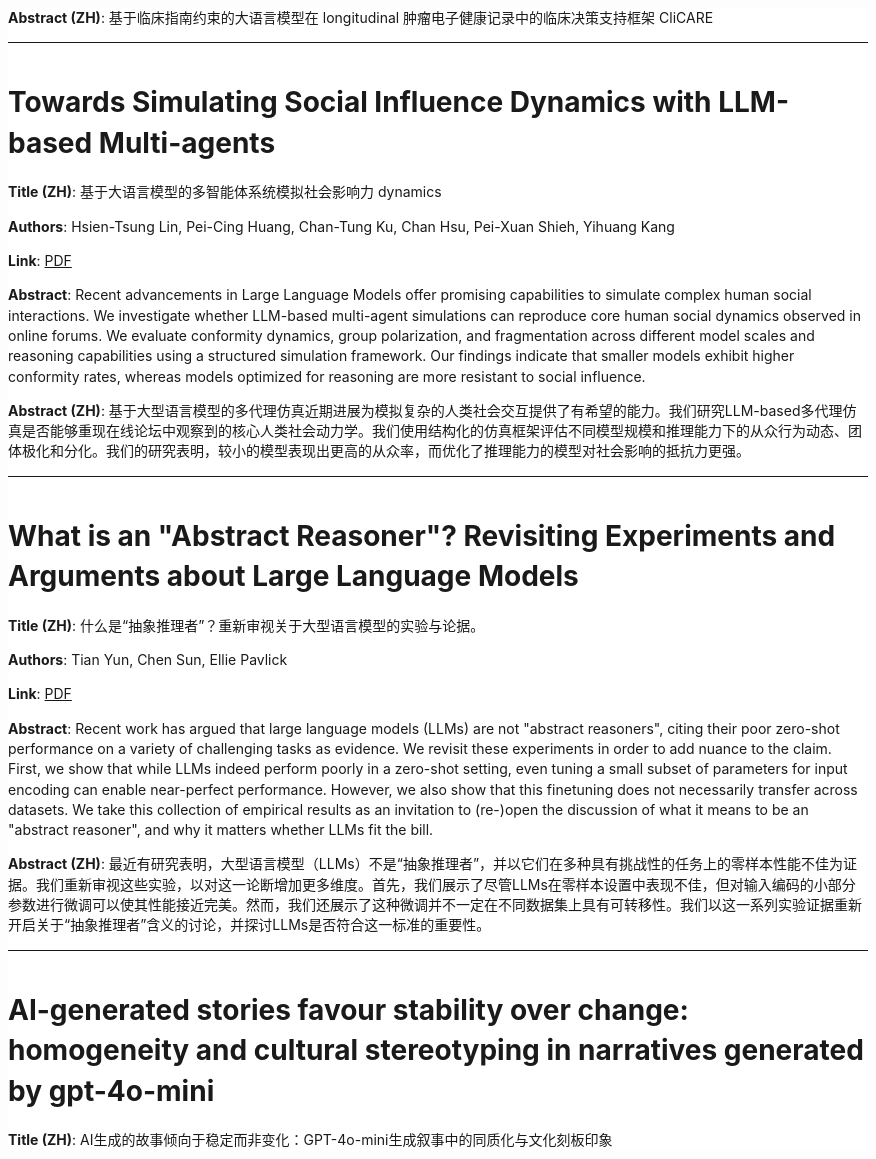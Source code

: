 **Abstract (ZH)**: 基于临床指南约束的大语言模型在 longitudinal 肿瘤电子健康记录中的临床决策支持框架 CliCARE 

---
# Towards Simulating Social Influence Dynamics with LLM-based Multi-agents 

**Title (ZH)**: 基于大语言模型的多智能体系统模拟社会影响力 dynamics 

**Authors**: Hsien-Tsung Lin, Pei-Cing Huang, Chan-Tung Ku, Chan Hsu, Pei-Xuan Shieh, Yihuang Kang  

**Link**: [PDF](https://arxiv.org/pdf/2507.22467)  

**Abstract**: Recent advancements in Large Language Models offer promising capabilities to simulate complex human social interactions. We investigate whether LLM-based multi-agent simulations can reproduce core human social dynamics observed in online forums. We evaluate conformity dynamics, group polarization, and fragmentation across different model scales and reasoning capabilities using a structured simulation framework. Our findings indicate that smaller models exhibit higher conformity rates, whereas models optimized for reasoning are more resistant to social influence. 

**Abstract (ZH)**: 基于大型语言模型的多代理仿真近期进展为模拟复杂的人类社会交互提供了有希望的能力。我们研究LLM-based多代理仿真是否能够重现在线论坛中观察到的核心人类社会动力学。我们使用结构化的仿真框架评估不同模型规模和推理能力下的从众行为动态、团体极化和分化。我们的研究表明，较小的模型表现出更高的从众率，而优化了推理能力的模型对社会影响的抵抗力更强。 

---
# What is an "Abstract Reasoner"? Revisiting Experiments and Arguments about Large Language Models 

**Title (ZH)**: 什么是“抽象推理者”？重新审视关于大型语言模型的实验与论据。 

**Authors**: Tian Yun, Chen Sun, Ellie Pavlick  

**Link**: [PDF](https://arxiv.org/pdf/2507.22457)  

**Abstract**: Recent work has argued that large language models (LLMs) are not "abstract reasoners", citing their poor zero-shot performance on a variety of challenging tasks as evidence. We revisit these experiments in order to add nuance to the claim. First, we show that while LLMs indeed perform poorly in a zero-shot setting, even tuning a small subset of parameters for input encoding can enable near-perfect performance. However, we also show that this finetuning does not necessarily transfer across datasets. We take this collection of empirical results as an invitation to (re-)open the discussion of what it means to be an "abstract reasoner", and why it matters whether LLMs fit the bill. 

**Abstract (ZH)**: 最近有研究表明，大型语言模型（LLMs）不是“抽象推理者”，并以它们在多种具有挑战性的任务上的零样本性能不佳为证据。我们重新审视这些实验，以对这一论断增加更多维度。首先，我们展示了尽管LLMs在零样本设置中表现不佳，但对输入编码的小部分参数进行微调可以使其性能接近完美。然而，我们还展示了这种微调并不一定在不同数据集上具有可转移性。我们以这一系列实验证据重新开启关于“抽象推理者”含义的讨论，并探讨LLMs是否符合这一标准的重要性。 

---
# AI-generated stories favour stability over change: homogeneity and cultural stereotyping in narratives generated by gpt-4o-mini 

**Title (ZH)**: AI生成的故事倾向于稳定而非变化：GPT-4o-mini生成叙事中的同质化与文化刻板印象 
